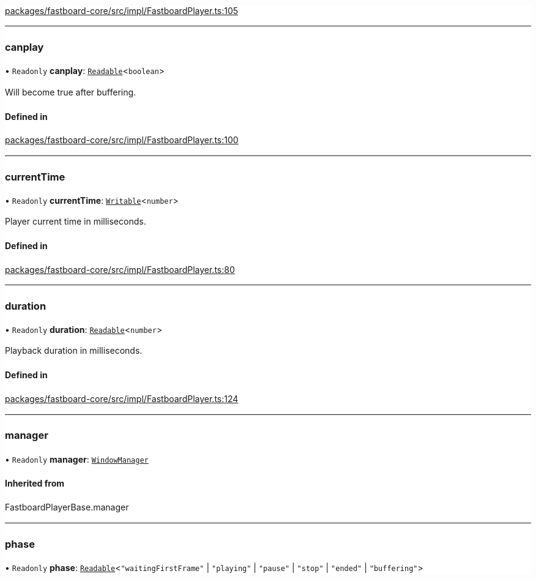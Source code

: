[packages/fastboard-core/src/impl/FastboardPlayer.ts:105](https://github.com/netless-io/fastboard/blob/7fdd876/packages/fastboard-core/src/impl/FastboardPlayer.ts#L105)

___

### canplay

• `Readonly` **canplay**: [`Readable`](../interfaces/Readable.md)<`boolean`\>

Will become true after buffering.

#### Defined in

[packages/fastboard-core/src/impl/FastboardPlayer.ts:100](https://github.com/netless-io/fastboard/blob/7fdd876/packages/fastboard-core/src/impl/FastboardPlayer.ts#L100)

___

### currentTime

• `Readonly` **currentTime**: [`Writable`](../interfaces/Writable.md)<`number`\>

Player current time in milliseconds.

#### Defined in

[packages/fastboard-core/src/impl/FastboardPlayer.ts:80](https://github.com/netless-io/fastboard/blob/7fdd876/packages/fastboard-core/src/impl/FastboardPlayer.ts#L80)

___

### duration

• `Readonly` **duration**: [`Readable`](../interfaces/Readable.md)<`number`\>

Playback duration in milliseconds.

#### Defined in

[packages/fastboard-core/src/impl/FastboardPlayer.ts:124](https://github.com/netless-io/fastboard/blob/7fdd876/packages/fastboard-core/src/impl/FastboardPlayer.ts#L124)

___

### manager

• `Readonly` **manager**: [`WindowManager`](WindowManager.md)

#### Inherited from

FastboardPlayerBase.manager

___

### phase

• `Readonly` **phase**: [`Readable`](../interfaces/Readable.md)<``"waitingFirstFrame"`` \| ``"playing"`` \| ``"pause"`` \| ``"stop"`` \| ``"ended"`` \| ``"buffering"``\>
